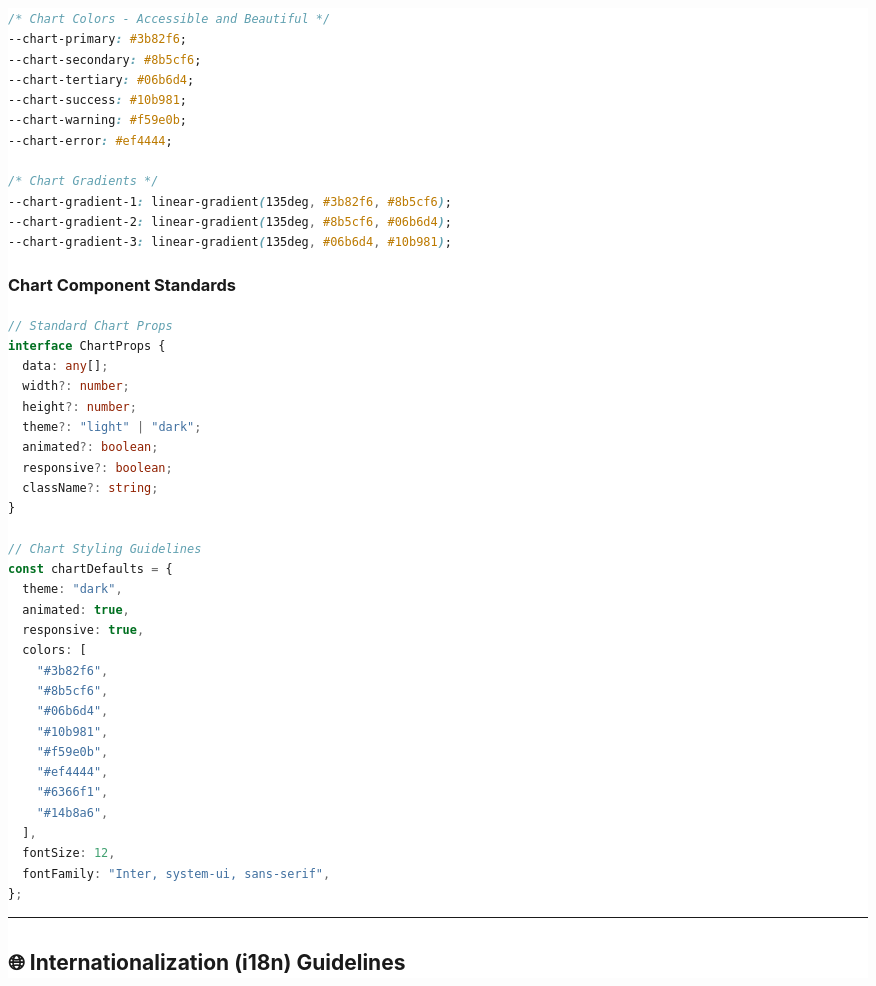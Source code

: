```css
/* Chart Colors - Accessible and Beautiful */
--chart-primary: #3b82f6;
--chart-secondary: #8b5cf6;
--chart-tertiary: #06b6d4;
--chart-success: #10b981;
--chart-warning: #f59e0b;
--chart-error: #ef4444;

/* Chart Gradients */
--chart-gradient-1: linear-gradient(135deg, #3b82f6, #8b5cf6);
--chart-gradient-2: linear-gradient(135deg, #8b5cf6, #06b6d4);
--chart-gradient-3: linear-gradient(135deg, #06b6d4, #10b981);
```

### Chart Component Standards

```typescript
// Standard Chart Props
interface ChartProps {
  data: any[];
  width?: number;
  height?: number;
  theme?: "light" | "dark";
  animated?: boolean;
  responsive?: boolean;
  className?: string;
}

// Chart Styling Guidelines
const chartDefaults = {
  theme: "dark",
  animated: true,
  responsive: true,
  colors: [
    "#3b82f6",
    "#8b5cf6",
    "#06b6d4",
    "#10b981",
    "#f59e0b",
    "#ef4444",
    "#6366f1",
    "#14b8a6",
  ],
  fontSize: 12,
  fontFamily: "Inter, system-ui, sans-serif",
};
```

---

## 🌐 Internationalization (i18n) Guidelines
